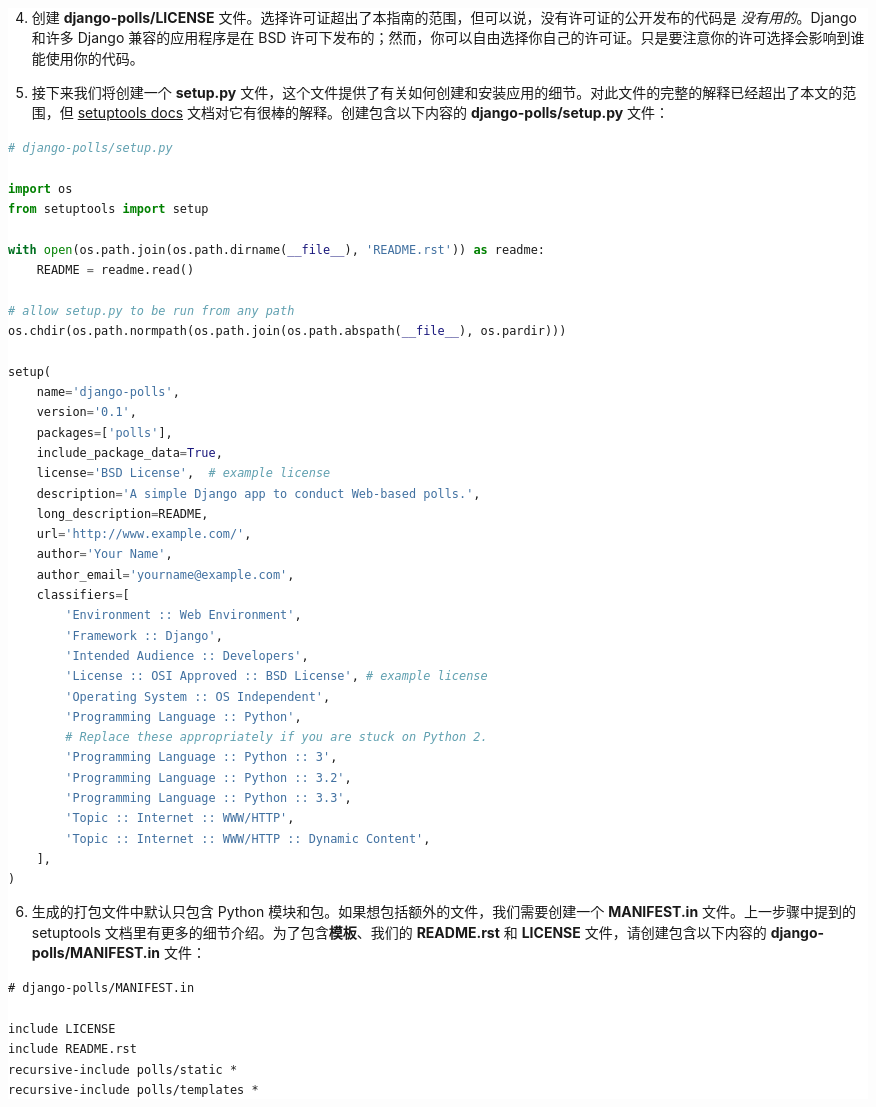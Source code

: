 ```rst
```

4. 创建 **django-polls/LICENSE** 文件。选择许可证超出了本指南的范围，但可以说，没有许可证的公开发布的代码是 *没有用的*。Django 和许多 Django 兼容的应用程序是在 BSD 许可下发布的；然而，你可以自由选择你自己的许可证。只是要注意你的许可选择会影响到谁能使用你的代码。

5. 接下来我们将创建一个 **setup.py** 文件，这个文件提供了有关如何创建和安装应用的细节。对此文件的完整的解释已经超出了本文的范围，但 [setuptools docs](http://pythonhosted.org/setuptools/setuptools.html) 文档对它有很棒的解释。创建包含以下内容的 **django-polls/setup.py** 文件：

```python
# django-polls/setup.py

import os
from setuptools import setup

with open(os.path.join(os.path.dirname(__file__), 'README.rst')) as readme:
    README = readme.read()

# allow setup.py to be run from any path
os.chdir(os.path.normpath(os.path.join(os.path.abspath(__file__), os.pardir)))

setup(
    name='django-polls',
    version='0.1',
    packages=['polls'],
    include_package_data=True,
    license='BSD License',  # example license
    description='A simple Django app to conduct Web-based polls.',
    long_description=README,
    url='http://www.example.com/',
    author='Your Name',
    author_email='yourname@example.com',
    classifiers=[
        'Environment :: Web Environment',
        'Framework :: Django',
        'Intended Audience :: Developers',
        'License :: OSI Approved :: BSD License', # example license
        'Operating System :: OS Independent',
        'Programming Language :: Python',
        # Replace these appropriately if you are stuck on Python 2.
        'Programming Language :: Python :: 3',
        'Programming Language :: Python :: 3.2',
        'Programming Language :: Python :: 3.3',
        'Topic :: Internet :: WWW/HTTP',
        'Topic :: Internet :: WWW/HTTP :: Dynamic Content',
    ],
)

```

6. 生成的打包文件中默认只包含 Python 模块和包。如果想包括额外的文件，我们需要创建一个 **MANIFEST.in** 文件。上一步骤中提到的 setuptools 文档里有更多的细节介绍。为了包含**模板**、我们的 **README.rst** 和 **LICENSE** 文件，请创建包含以下内容的 **django-polls/MANIFEST.in** 文件：

```
# django-polls/MANIFEST.in

include LICENSE
include README.rst
recursive-include polls/static *
recursive-include polls/templates *
```


[part-2]: https://docs.djangoproject.com/en/1.8/intro/tutorial02/
[part-3]: https://docs.djangoproject.com/en/1.8/intro/tutorial03/
[part-6]: https://docs.djangoproject.com/en/1.8/intro/tutorial06/